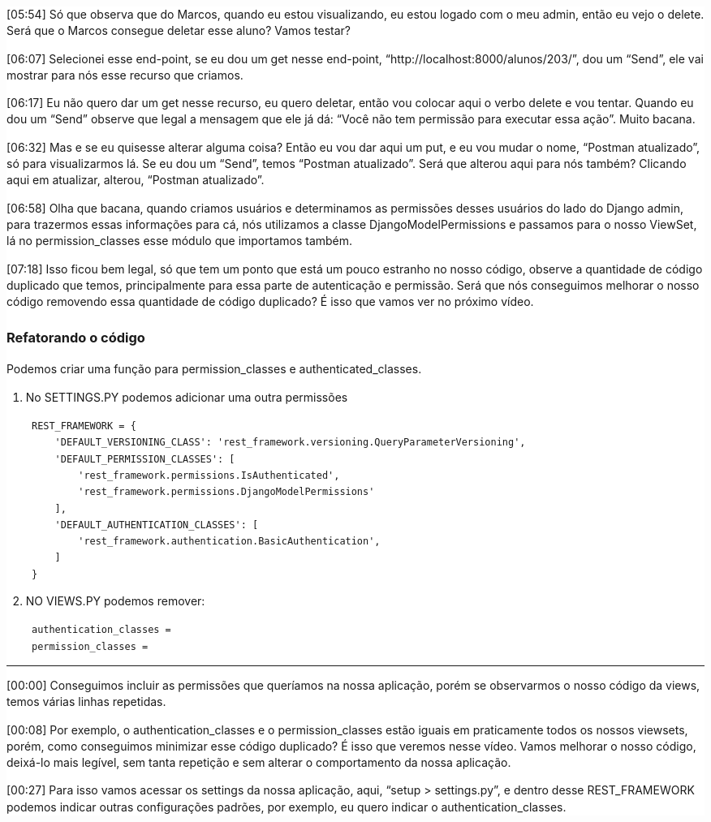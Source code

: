 [05:54] Só que observa que do Marcos, quando eu estou visualizando, eu estou logado com o meu admin, então eu vejo o delete. Será que o Marcos consegue deletar esse aluno? Vamos testar?

[06:07] Selecionei esse end-point, se eu dou um get nesse end-point, “http://localhost:8000/alunos/203/”, dou um “Send”, ele vai mostrar para nós esse recurso que criamos.

[06:17] Eu não quero dar um get nesse recurso, eu quero deletar, então vou colocar aqui o verbo delete e vou tentar. Quando eu dou um “Send” observe que legal a mensagem que ele já dá: “Você não tem permissão para executar essa ação”. Muito bacana.

[06:32] Mas e se eu quisesse alterar alguma coisa? Então eu vou dar aqui um put, e eu vou mudar o nome, “Postman atualizado”, só para visualizarmos lá. Se eu dou um “Send”, temos “Postman atualizado”. Será que alterou aqui para nós também? Clicando aqui em atualizar, alterou, “Postman atualizado”.

[06:58] Olha que bacana, quando criamos usuários e determinamos as permissões desses usuários do lado do Django admin, para trazermos essas informações para cá, nós utilizamos a classe DjangoModelPermissions e passamos para o nosso ViewSet, lá no permission_classes esse módulo que importamos também.

[07:18] Isso ficou bem legal, só que tem um ponto que está um pouco estranho no nosso código, observe a quantidade de código duplicado que temos, principalmente para essa parte de autenticação e permissão. Será que nós conseguimos melhorar o nosso código removendo essa quantidade de código duplicado? É isso que vamos ver no próximo vídeo.

### Refatorando o código

Podemos criar uma função para permission_classes e authenticated_classes. 

1. No SETTINGS.PY podemos adicionar uma outra permissões

        REST_FRAMEWORK = {
            'DEFAULT_VERSIONING_CLASS': 'rest_framework.versioning.QueryParameterVersioning',
            'DEFAULT_PERMISSION_CLASSES': [
                'rest_framework.permissions.IsAuthenticated',
                'rest_framework.permissions.DjangoModelPermissions'
            ],
            'DEFAULT_AUTHENTICATION_CLASSES': [
                'rest_framework.authentication.BasicAuthentication',
            ]
        }

2. NO VIEWS.PY podemos remover:

        authentication_classes = 
        permission_classes = 

---

[00:00] Conseguimos incluir as permissões que queríamos na nossa aplicação, porém se observarmos o nosso código da views, temos várias linhas repetidas.

[00:08] Por exemplo, o authentication_classes e o permission_classes estão iguais em praticamente todos os nossos viewsets, porém, como conseguimos minimizar esse código duplicado? É isso que veremos nesse vídeo. Vamos melhorar o nosso código, deixá-lo mais legível, sem tanta repetição e sem alterar o comportamento da nossa aplicação.

[00:27] Para isso vamos acessar os settings da nossa aplicação, aqui, “setup > settings.py”, e dentro desse REST_FRAMEWORK podemos indicar outras configurações padrões, por exemplo, eu quero indicar o authentication_classes.
